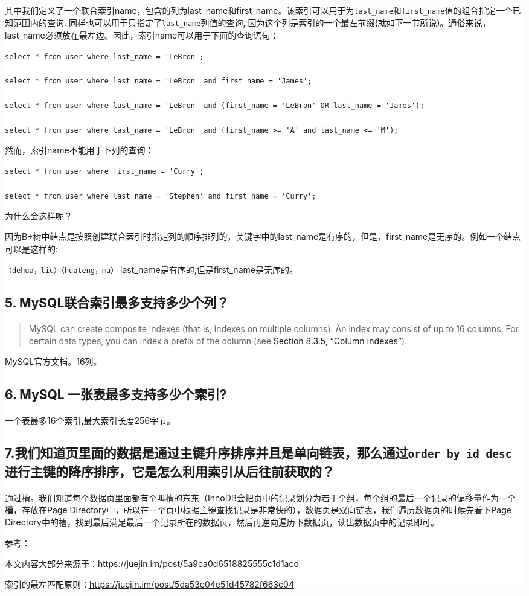 其中我们定义了一个联合索引name，包含的列为last_name和first_name。该索引可以用于为`last_name`和`first_name`值的组合指定一个已知范围内的查询. 同样也可以用于只指定了`last_name`列值的查询, 因为这个列是索引的一个最左前缀(就如下一节所说)。通俗来说，last_name必须放在最左边。因此，索引name可以用于下面的查询语句：

```mysql
select * from user where last_name = 'LeBron';

select * from user where last_name = 'LeBron' and first_name = 'James';

select * from user where last_name = 'LeBron' and (first_name = 'LeBron' OR last_name = 'James');

select * from user where last_name = 'LeBron' and (first_name >= 'A' and last_name <= 'M');
```

然而，索引name不能用于下列的查询：

```mysql
select * from user where first_name = 'Curry';

select * from user where last_name = 'Stephen' and first_name = 'Curry';
```

为什么会这样呢？

因为B+树中结点是按照创建联合索引时指定列的顺序排列的，关键字中的last_name是有序的，但是，first_name是无序的。例如一个结点可以是这样的:

`（dehua，liu）（huateng，ma）` last_name是有序的,但是first_name是无序的。



## 5. MySQL联合索引最多支持多少个列？

> MySQL can create composite indexes (that is, indexes on multiple columns). An index may consist of up to 16 columns. For certain data types, you can index a prefix of the column (see [Section 8.3.5, “Column Indexes”](https://dev.mysql.com/doc/refman/8.0/en/column-indexes.html)).

MySQL官方文档。16列。



## 6. MySQL 一张表最多支持多少个索引? 

一个表最多16个索引,最大索引长度256字节。





## 7.我们知道页里面的数据是通过主键升序排序并且是单向链表，那么通过`order by id desc`进行主键的降序排序，它是怎么利用索引从后往前获取的？

通过槽。我们知道每个数据页里面都有个叫槽的东东（InnoDB会把页中的记录划分为若干个组，每个组的最后一个记录的偏移量作为一个**槽**，存放在Page Directory中，所以在一个页中根据主键查找记录是非常快的），数据页是双向链表，我们遍历数据页的时候先看下Page Directory中的槽，找到最后满足最后一个记录所在的数据页，然后再逆向遍历下数据页，读出数据页中的记录即可。





参考：

本文内容大部分来源于：<https://juejin.im/post/5a9ca0d6518825555c1d1acd> 

索引的最左匹配原则：<https://juejin.im/post/5da53e04e51d45782f663c04> 

